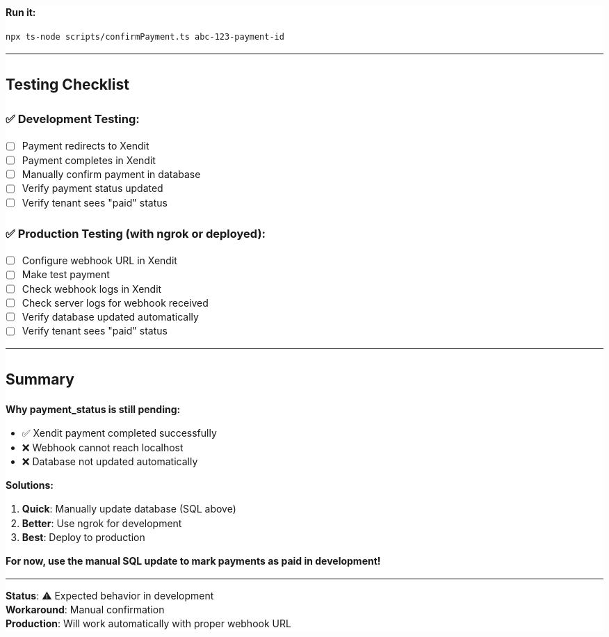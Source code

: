 **Run it:**
```bash
npx ts-node scripts/confirmPayment.ts abc-123-payment-id
```

---

## Testing Checklist

### ✅ Development Testing:
- [ ] Payment redirects to Xendit
- [ ] Payment completes in Xendit
- [ ] Manually confirm payment in database
- [ ] Verify payment status updated
- [ ] Verify tenant sees "paid" status

### ✅ Production Testing (with ngrok or deployed):
- [ ] Configure webhook URL in Xendit
- [ ] Make test payment
- [ ] Check webhook logs in Xendit
- [ ] Check server logs for webhook received
- [ ] Verify database updated automatically
- [ ] Verify tenant sees "paid" status

---

## Summary

**Why payment_status is still pending:**
- ✅ Xendit payment completed successfully
- ❌ Webhook cannot reach localhost
- ❌ Database not updated automatically

**Solutions:**
1. **Quick**: Manually update database (SQL above)
2. **Better**: Use ngrok for development
3. **Best**: Deploy to production

**For now, use the manual SQL update to mark payments as paid in development!**

---

**Status**: ⚠️ Expected behavior in development  
**Workaround**: Manual confirmation  
**Production**: Will work automatically with proper webhook URL
